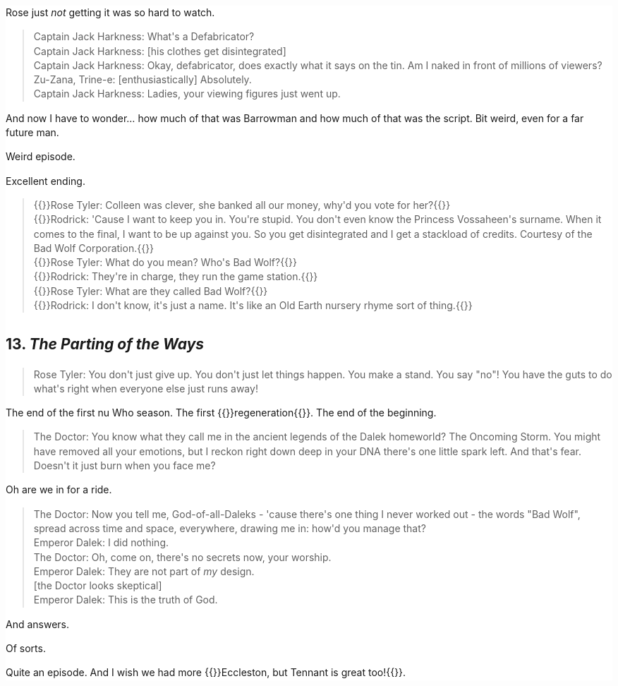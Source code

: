 Rose just *not* getting it was so hard to watch. 

> Captain Jack Harkness: What's a Defabricator?  
> Captain Jack Harkness: [his clothes get disintegrated]  
> Captain Jack Harkness: Okay, defabricator, does exactly what it says on the tin. Am I naked in front of millions of viewers?  
> Zu-Zana, Trine-e: [enthusiastically] Absolutely.  
> Captain Jack Harkness: Ladies, your viewing figures just went up.  

And now I have to wonder… how much of that was Barrowman and how much of that was the script. Bit weird, even for a far future man. 

Weird episode. 

Excellent ending. 


> {{<spoiler>}}Rose Tyler: Colleen was clever, she banked all our money, why'd you vote for her?{{</spoiler>}}  
> {{<spoiler>}}Rodrick: 'Cause I want to keep you in. You're stupid. You don't even know the Princess Vossaheen's surname. When it comes to the final, I want to be up against you. So you get disintegrated and I get a stackload of credits. Courtesy of the Bad Wolf Corporation.{{</spoiler>}}  
> {{<spoiler>}}Rose Tyler: What do you mean? Who's Bad Wolf?{{</spoiler>}}  
> {{<spoiler>}}Rodrick: They're in charge, they run the game station.{{</spoiler>}}  
> {{<spoiler>}}Rose Tyler: What are they called Bad Wolf?{{</spoiler>}}  
> {{<spoiler>}}Rodrick: I don't know, it's just a name. It's like an Old Earth nursery rhyme sort of thing.{{</spoiler>}}  

## 13. *The Parting of the Ways*

> Rose Tyler: You don't just give up. You don't just let things happen. You make a stand. You say "no"! You have the guts to do what's right when everyone else just runs away!  

The end of the first nu Who season. The first {{<spoiler>}}regeneration{{</spoiler>}}. The end of the beginning.  

> The Doctor: You know what they call me in the ancient legends of the Dalek homeworld? The Oncoming Storm. You might have removed all your emotions, but I reckon right down deep in your DNA there's one little spark left. And that's fear. Doesn't it just burn when you face me?  

Oh are we in for a ride. 

> The Doctor: Now you tell me, God-of-all-Daleks - 'cause there's one thing I never worked out - the words "Bad Wolf", spread across time and space, everywhere, drawing me in: how'd you manage that?  
> Emperor Dalek: I did nothing.  
> The Doctor: Oh, come on, there's no secrets now, your worship.  
> Emperor Dalek: They are not part of *my* design.  
> [the Doctor looks skeptical]  
> Emperor Dalek: This is the truth of God.  

And answers. 

Of sorts. 

Quite an episode. And I wish we had more {{<spoiler>}}Eccleston, but Tennant is great too!{{</spoiler>}}.  
